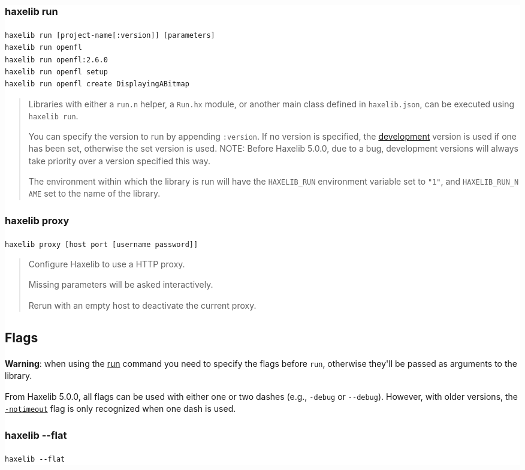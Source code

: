 <a name="run" class="anch"></a>

### haxelib run

```
haxelib run [project-name[:version]] [parameters]
haxelib run openfl
haxelib run openfl:2.6.0
haxelib run openfl setup
haxelib run openfl create DisplayingABitmap
```

> Libraries with either a `run.n` helper, a `Run.hx` module, or another main class defined in `haxelib.json`, can be executed using `haxelib run`.
>
> You can specify the version to run by appending `:version`. If no version is specified, the [development](#dev) version is used if one has been set, otherwise the set version is used.
> NOTE: Before Haxelib 5.0.0, due to a bug, development versions will always take priority over a version specified this way.
>
> The environment within which the library is run will have the `HAXELIB_RUN` environment variable set to `"1"`, and `HAXELIB_RUN_NAME` set to the name of the library.


<a name="proxy" class="anch"></a>

### haxelib proxy

```
haxelib proxy [host port [username password]]
```

> Configure Haxelib to use a HTTP proxy.
>
> Missing parameters will be asked interactively.
>
> Rerun with an empty host to deactivate the current proxy.



<a name="flags" class="anch"></a>

## Flags

**Warning**: when using the [run](#run) command you need to specify the flags before `run`,
otherwise they'll be passed as arguments to the library.

From Haxelib 5.0.0, all flags can be used with either one or two dashes (e.g., `-debug` or `--debug`). However, with older versions, the [`-notimeout`](#no-timeout) flag is only recognized when one dash is used.

<a name="flat" class="anch"></a>

### haxelib --flat

```
haxelib --flat
```
